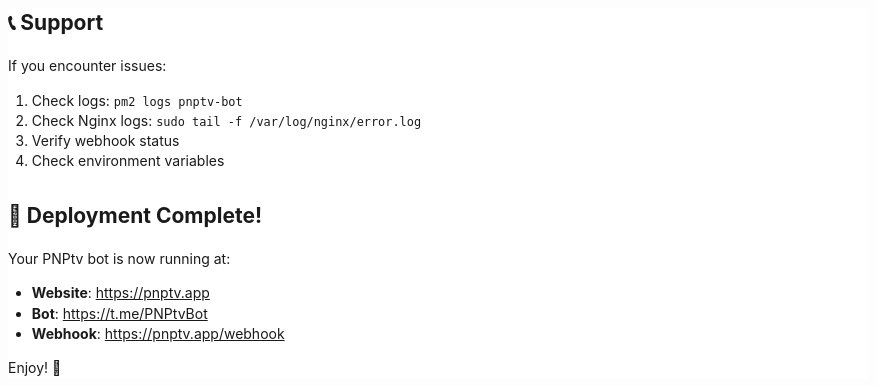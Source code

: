 ## 📞 Support

If you encounter issues:

1. Check logs: `pm2 logs pnptv-bot`
2. Check Nginx logs: `sudo tail -f /var/log/nginx/error.log`
3. Verify webhook status
4. Check environment variables

## 🎉 Deployment Complete!

Your PNPtv bot is now running at:
- **Website**: https://pnptv.app
- **Bot**: https://t.me/PNPtvBot
- **Webhook**: https://pnptv.app/webhook

Enjoy! 🚀
